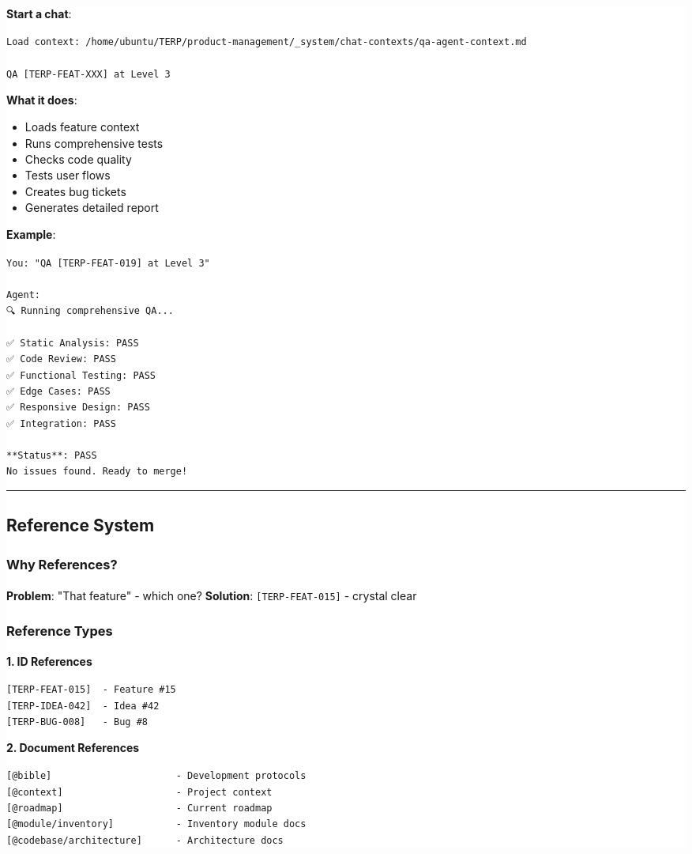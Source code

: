 **Start a chat**:
```
Load context: /home/ubuntu/TERP/product-management/_system/chat-contexts/qa-agent-context.md

QA [TERP-FEAT-XXX] at Level 3
```

**What it does**:
- Loads feature context
- Runs comprehensive tests
- Checks code quality
- Tests user flows
- Creates bug tickets
- Generates detailed report

**Example**:
```
You: "QA [TERP-FEAT-019] at Level 3"

Agent:
🔍 Running comprehensive QA...

✅ Static Analysis: PASS
✅ Code Review: PASS
✅ Functional Testing: PASS
✅ Edge Cases: PASS
✅ Responsive Design: PASS
✅ Integration: PASS

**Status**: PASS
No issues found. Ready to merge!
```

---

## Reference System

### Why References?

**Problem**: "That feature" - which one?
**Solution**: `[TERP-FEAT-015]` - crystal clear

### Reference Types

**1. ID References**
```
[TERP-FEAT-015]  - Feature #15
[TERP-IDEA-042]  - Idea #42
[TERP-BUG-008]   - Bug #8
```

**2. Document References**
```
[@bible]                      - Development protocols
[@context]                    - Project context
[@roadmap]                    - Current roadmap
[@module/inventory]           - Inventory module docs
[@codebase/architecture]      - Architecture docs
```
